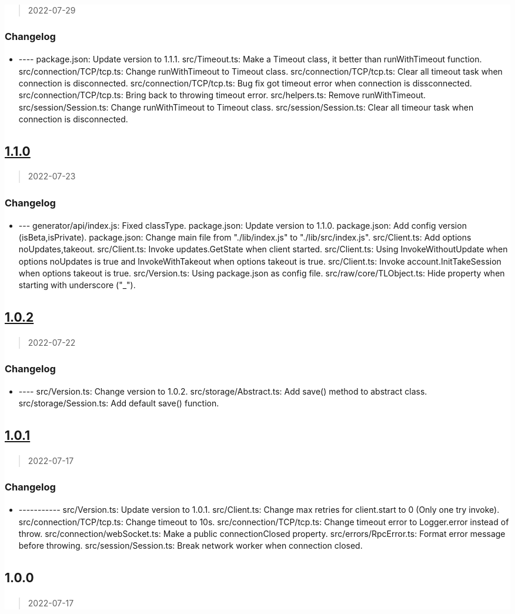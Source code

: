 > 2022-07-29

### Changelog

- ---- package.json: Update version to 1.1.1. src/Timeout.ts: Make a Timeout class, it better than runWithTimeout function. src/connection/TCP/tcp.ts: Change runWithTimeout to Timeout class. src/connection/TCP/tcp.ts: Clear all timeout task when connection is disconnected. src/connection/TCP/tcp.ts: Bug fix got timeout error when connection is dissconnected. src/connection/TCP/tcp.ts: Bring back to throwing timeout error. src/helpers.ts: Remove runWithTimeout. src/session/Session.ts: Change runWithTimeout to Timeout class. src/session/Session.ts: Clear all timeour task when connection is disconnected.   <a name="1.1.0"></a>

## [1.1.0](https://github.com/tgsnake/core/compare/1.0.2...1.1.0)

> 2022-07-23

### Changelog

- --- generator/api/index.js: Fixed classType. package.json: Update version to 1.1.0. package.json: Add config version (isBeta,isPrivate). package.json: Change main file from "./lib/index.js" to "./lib/src/index.js". src/Client.ts: Add options noUpdates,takeout. src/Client.ts: Invoke updates.GetState when client started. src/Client.ts: Using InvokeWithoutUpdate when options noUpdates is true and InvokeWithTakeout when options takeout is true. src/Client.ts: Invoke account.InitTakeSession when options takeout is true. src/Version.ts: Using package.json as config file. src/raw/core/TLObject.ts: Hide property when starting with underscore ("_").   <a name="1.0.2"></a>

## [1.0.2](https://github.com/tgsnake/core/compare/1.0.1...1.0.2)

> 2022-07-22

### Changelog

- ---- src/Version.ts: Change version to 1.0.2. src/storage/Abstract.ts: Add save() method to abstract class. src/storage/Session.ts: Add default save() function.   <a name="1.0.1"></a>

## [1.0.1](https://github.com/tgsnake/core/compare/1.0.0...1.0.1)

> 2022-07-17

### Changelog

- ----------- src/Version.ts: Update version to 1.0.1. src/Client.ts: Change max retries for client.start to 0 (Only one try invoke). src/connection/TCP/tcp.ts: Change timeout to 10s. src/connection/TCP/tcp.ts: Change timeout error to Logger.error instead of throw. src/connection/webSocket.ts: Make a public connectionClosed property. src/errors/RpcError.ts: Format error message before throwing. src/session/Session.ts: Break network worker when connection closed.   <a name="1.0.0"></a>

## 1.0.0

> 2022-07-17

